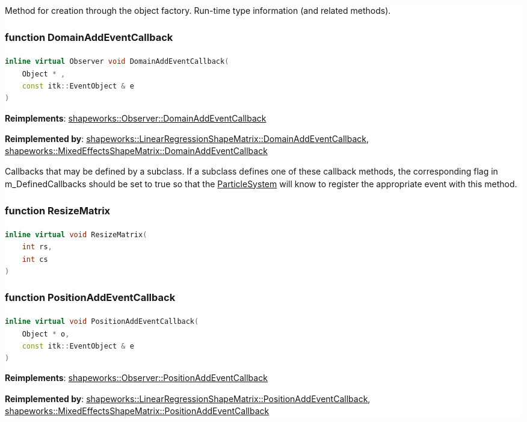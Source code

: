 
Method for creation through the object factory. Run-time type information (and related methods). 


### function DomainAddEventCallback

```cpp
inline virtual Observer void DomainAddEventCallback(
    Object * ,
    const itk::EventObject & e
)
```


**Reimplements**: [shapeworks::Observer::DomainAddEventCallback](../Classes/classshapeworks_1_1Observer.md#function-domainaddeventcallback)


**Reimplemented by**: [shapeworks::LinearRegressionShapeMatrix::DomainAddEventCallback](../Classes/classshapeworks_1_1LinearRegressionShapeMatrix.md#function-domainaddeventcallback), [shapeworks::MixedEffectsShapeMatrix::DomainAddEventCallback](../Classes/classshapeworks_1_1MixedEffectsShapeMatrix.md#function-domainaddeventcallback)


Callbacks that may be defined by a subclass. If a subclass defines one of these callback methods, the corresponding flag in m_DefinedCallbacks should be set to true so that the [ParticleSystem](../Classes/classshapeworks_1_1ParticleSystem.md) will know to register the appropriate event with this method. 


### function ResizeMatrix

```cpp
inline virtual void ResizeMatrix(
    int rs,
    int cs
)
```


### function PositionAddEventCallback

```cpp
inline virtual void PositionAddEventCallback(
    Object * o,
    const itk::EventObject & e
)
```


**Reimplements**: [shapeworks::Observer::PositionAddEventCallback](../Classes/classshapeworks_1_1Observer.md#function-positionaddeventcallback)


**Reimplemented by**: [shapeworks::LinearRegressionShapeMatrix::PositionAddEventCallback](../Classes/classshapeworks_1_1LinearRegressionShapeMatrix.md#function-positionaddeventcallback), [shapeworks::MixedEffectsShapeMatrix::PositionAddEventCallback](../Classes/classshapeworks_1_1MixedEffectsShapeMatrix.md#function-positionaddeventcallback)

